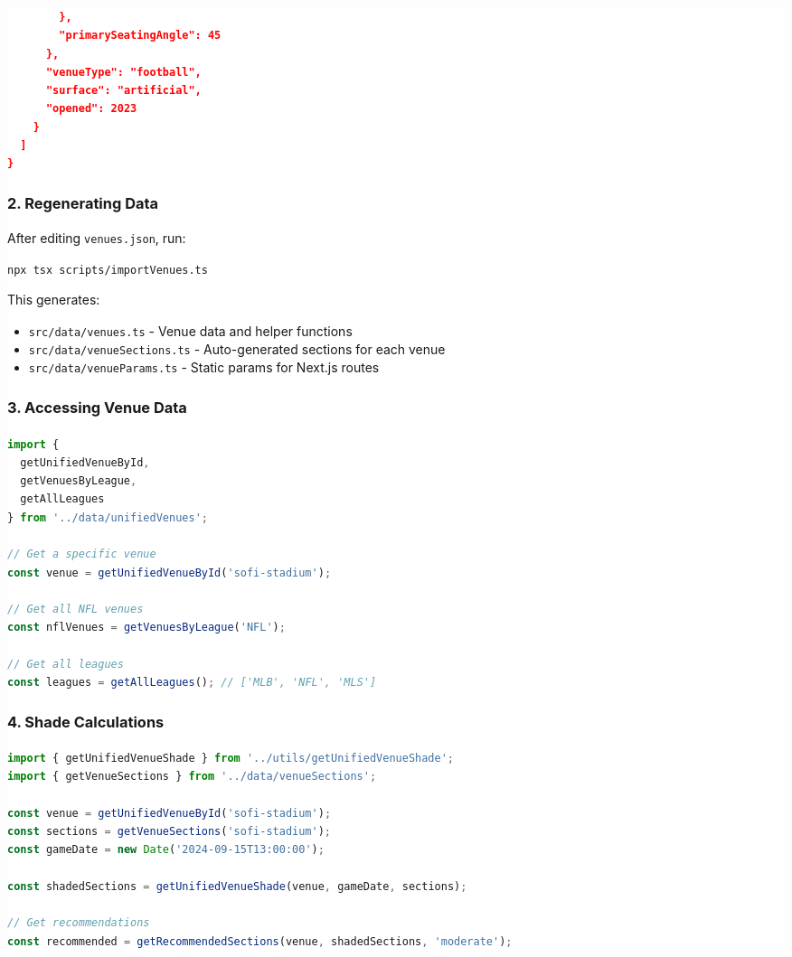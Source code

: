 ```json
        },
        "primarySeatingAngle": 45
      },
      "venueType": "football",
      "surface": "artificial",
      "opened": 2023
    }
  ]
}
```

### 2. Regenerating Data

After editing `venues.json`, run:

```bash
npx tsx scripts/importVenues.ts
```

This generates:
- `src/data/venues.ts` - Venue data and helper functions
- `src/data/venueSections.ts` - Auto-generated sections for each venue
- `src/data/venueParams.ts` - Static params for Next.js routes

### 3. Accessing Venue Data

```typescript
import { 
  getUnifiedVenueById, 
  getVenuesByLeague, 
  getAllLeagues 
} from '../data/unifiedVenues';

// Get a specific venue
const venue = getUnifiedVenueById('sofi-stadium');

// Get all NFL venues
const nflVenues = getVenuesByLeague('NFL');

// Get all leagues
const leagues = getAllLeagues(); // ['MLB', 'NFL', 'MLS']
```

### 4. Shade Calculations

```typescript
import { getUnifiedVenueShade } from '../utils/getUnifiedVenueShade';
import { getVenueSections } from '../data/venueSections';

const venue = getUnifiedVenueById('sofi-stadium');
const sections = getVenueSections('sofi-stadium');
const gameDate = new Date('2024-09-15T13:00:00');

const shadedSections = getUnifiedVenueShade(venue, gameDate, sections);

// Get recommendations
const recommended = getRecommendedSections(venue, shadedSections, 'moderate');
```
